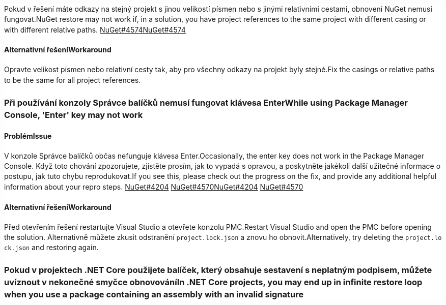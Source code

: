 <span data-ttu-id="da40f-109">Pokud v řešení máte odkazy na stejný projekt s jinou velikostí písmen nebo s jinými relativními cestami, obnovení NuGet nemusí fungovat.</span><span class="sxs-lookup"><span data-stu-id="da40f-109">NuGet restore may not work if, in a solution, you have project references to the same project with different casing or with different relative paths.</span></span> [<span data-ttu-id="da40f-110">NuGet#4574</span><span class="sxs-lookup"><span data-stu-id="da40f-110">NuGet#4574</span></span>](https://github.com/NuGet/Home/issues/4574)

#### <a name="workaround"></a><span data-ttu-id="da40f-111">Alternativní řešení</span><span class="sxs-lookup"><span data-stu-id="da40f-111">Workaround</span></span>

<span data-ttu-id="da40f-112">Opravte velikost písmen nebo relativní cesty tak, aby pro všechny odkazy na projekt byly stejné.</span><span class="sxs-lookup"><span data-stu-id="da40f-112">Fix the casings or relative paths to be the same for all project references.</span></span>

### <a name="while-using-package-manager-console-enter-key-may-not-work"></a><span data-ttu-id="da40f-113">Při používání konzoly Správce balíčků nemusí fungovat klávesa Enter</span><span class="sxs-lookup"><span data-stu-id="da40f-113">While using Package Manager Console, 'Enter' key may not work</span></span>

#### <a name="issue"></a><span data-ttu-id="da40f-114">Problém</span><span class="sxs-lookup"><span data-stu-id="da40f-114">Issue</span></span>

<span data-ttu-id="da40f-115">V konzole Správce balíčků občas nefunguje klávesa Enter.</span><span class="sxs-lookup"><span data-stu-id="da40f-115">Occasionally, the enter key does not work in the Package Manager Console.</span></span> <span data-ttu-id="da40f-116">Když toto chování zpozorujete, zjistěte prosím, jak to vypadá s opravou, a poskytněte jakékoli další užitečné informace o postupu, jak tuto chybu reprodukovat.</span><span class="sxs-lookup"><span data-stu-id="da40f-116">If you see this, please check out the progress on the fix, and provide any additional helpful information about your repro steps.</span></span> <span data-ttu-id="da40f-117">[NuGet#4204](https://github.com/NuGet/Home/issues/4204) [NuGet#4570](https://github.com/NuGet/Home/issues/4570)</span><span class="sxs-lookup"><span data-stu-id="da40f-117">[NuGet#4204](https://github.com/NuGet/Home/issues/4204) [NuGet#4570](https://github.com/NuGet/Home/issues/4570)</span></span>

#### <a name="workaround"></a><span data-ttu-id="da40f-118">Alternativní řešení</span><span class="sxs-lookup"><span data-stu-id="da40f-118">Workaround</span></span>

<span data-ttu-id="da40f-119">Před otevřením řešení restartujte Visual Studio a otevřete konzolu PMC.</span><span class="sxs-lookup"><span data-stu-id="da40f-119">Restart Visual Studio and open the PMC before opening the solution.</span></span> <span data-ttu-id="da40f-120">Alternativně můžete zkusit odstranění `project.lock.json` a znovu ho obnovit.</span><span class="sxs-lookup"><span data-stu-id="da40f-120">Alternatively, try deleting the `project.lock.json` and restoring again.</span></span>

### <a name="in-net-core-projects-you-may-end-up-in-infinite-restore-loop-when-you-use-a-package-containing-an-assembly-with-an-invalid-signature"></a><span data-ttu-id="da40f-121">Pokud v projektech .NET Core použijete balíček, který obsahuje sestavení s neplatným podpisem, můžete uvíznout v nekonečné smyčce obnovování</span><span class="sxs-lookup"><span data-stu-id="da40f-121">In .NET Core projects, you may end up in infinite restore loop when you use a package containing an assembly with an invalid signature</span></span>
